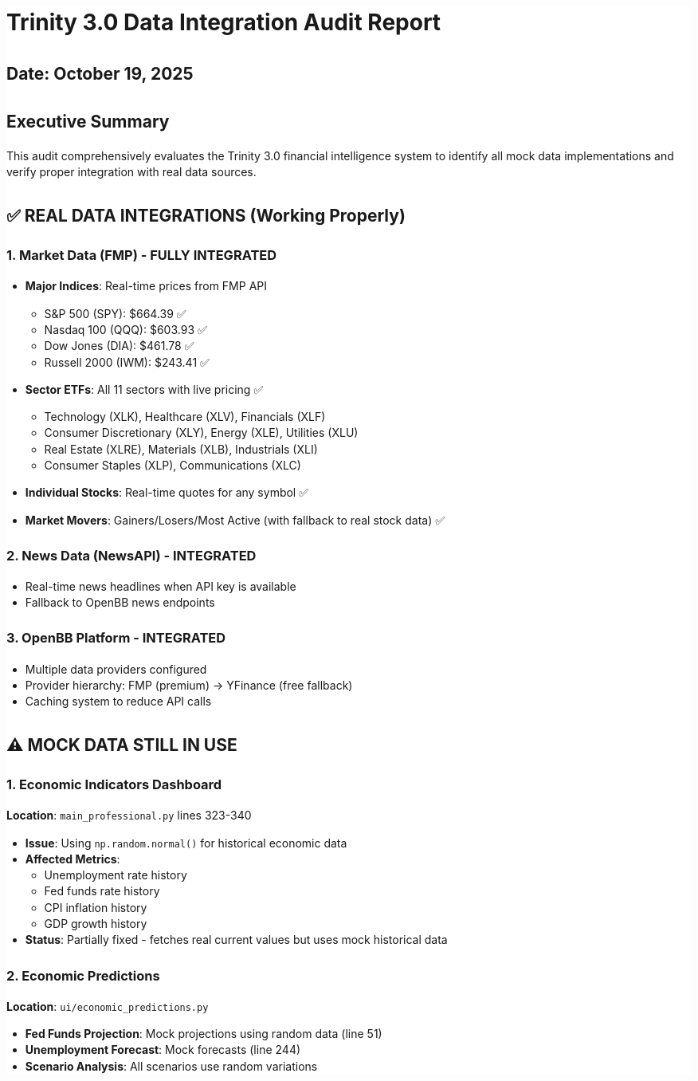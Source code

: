 # Trinity 3.0 Data Integration Audit Report
## Date: October 19, 2025

## Executive Summary
This audit comprehensively evaluates the Trinity 3.0 financial intelligence system to identify all mock data implementations and verify proper integration with real data sources.

## ✅ REAL DATA INTEGRATIONS (Working Properly)

### 1. Market Data (FMP) - FULLY INTEGRATED
- **Major Indices**: Real-time prices from FMP API
  - S&P 500 (SPY): $664.39 ✅
  - Nasdaq 100 (QQQ): $603.93 ✅  
  - Dow Jones (DIA): $461.78 ✅
  - Russell 2000 (IWM): $243.41 ✅
  
- **Sector ETFs**: All 11 sectors with live pricing ✅
  - Technology (XLK), Healthcare (XLV), Financials (XLF)
  - Consumer Discretionary (XLY), Energy (XLE), Utilities (XLU)
  - Real Estate (XLRE), Materials (XLB), Industrials (XLI)
  - Consumer Staples (XLP), Communications (XLC)

- **Individual Stocks**: Real-time quotes for any symbol ✅
- **Market Movers**: Gainers/Losers/Most Active (with fallback to real stock data) ✅

### 2. News Data (NewsAPI) - INTEGRATED
- Real-time news headlines when API key is available
- Fallback to OpenBB news endpoints

### 3. OpenBB Platform - INTEGRATED
- Multiple data providers configured
- Provider hierarchy: FMP (premium) → YFinance (free fallback)
- Caching system to reduce API calls

## ⚠️ MOCK DATA STILL IN USE

### 1. Economic Indicators Dashboard
**Location**: `main_professional.py` lines 323-340
- **Issue**: Using `np.random.normal()` for historical economic data
- **Affected Metrics**:
  - Unemployment rate history
  - Fed funds rate history  
  - CPI inflation history
  - GDP growth history
- **Status**: Partially fixed - fetches real current values but uses mock historical data

### 2. Economic Predictions
**Location**: `ui/economic_predictions.py`
- **Fed Funds Projection**: Mock projections using random data (line 51)
- **Unemployment Forecast**: Mock forecasts (line 244)
- **Scenario Analysis**: All scenarios use random variations
